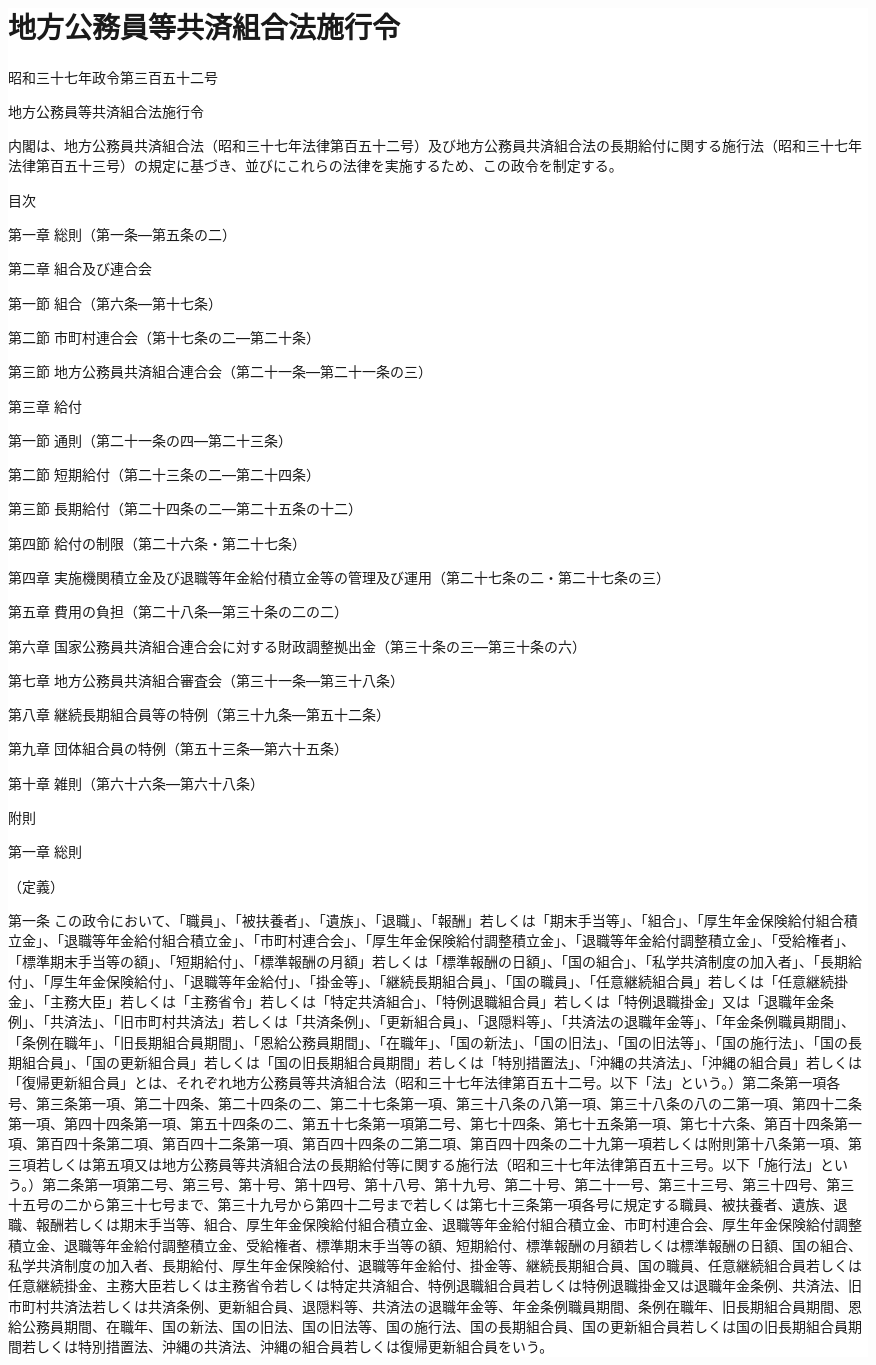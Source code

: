 # 地方公務員等共済組合法施行令

昭和三十七年政令第三百五十二号

地方公務員等共済組合法施行令

内閣は、地方公務員共済組合法（昭和三十七年法律第百五十二号）及び地方公務員共済組合法の長期給付に関する施行法（昭和三十七年法律第百五十三号）の規定に基づき、並びにこれらの法律を実施するため、この政令を制定する。

目次

第一章 総則（第一条―第五条の二）

第二章 組合及び連合会

第一節 組合（第六条―第十七条）

第二節 市町村連合会（第十七条の二―第二十条）

第三節 地方公務員共済組合連合会（第二十一条―第二十一条の三）

第三章 給付

第一節 通則（第二十一条の四―第二十三条）

第二節 短期給付（第二十三条の二―第二十四条）

第三節 長期給付（第二十四条の二―第二十五条の十二）

第四節 給付の制限（第二十六条・第二十七条）

第四章 実施機関積立金及び退職等年金給付積立金等の管理及び運用（第二十七条の二・第二十七条の三）

第五章 費用の負担（第二十八条―第三十条の二の二）

第六章 国家公務員共済組合連合会に対する財政調整拠出金（第三十条の三―第三十条の六）

第七章 地方公務員共済組合審査会（第三十一条―第三十八条）

第八章 継続長期組合員等の特例（第三十九条―第五十二条）

第九章 団体組合員の特例（第五十三条―第六十五条）

第十章 雑則（第六十六条―第六十八条）

附則

第一章 総則

（定義）

第一条 この政令において、「職員」、「被扶養者」、「遺族」、「退職」、「報酬」若しくは「期末手当等」、「組合」、「厚生年金保険給付組合積立金」、「退職等年金給付組合積立金」、「市町村連合会」、「厚生年金保険給付調整積立金」、「退職等年金給付調整積立金」、「受給権者」、「標準期末手当等の額」、「短期給付」、「標準報酬の月額」若しくは「標準報酬の日額」、「国の組合」、「私学共済制度の加入者」、「長期給付」、「厚生年金保険給付」、「退職等年金給付」、「掛金等」、「継続長期組合員」、「国の職員」、「任意継続組合員」若しくは「任意継続掛金」、「主務大臣」若しくは「主務省令」若しくは「特定共済組合」、「特例退職組合員」若しくは「特例退職掛金」又は「退職年金条例」、「共済法」、「旧市町村共済法」若しくは「共済条例」、「更新組合員」、「退隠料等」、「共済法の退職年金等」、「年金条例職員期間」、「条例在職年」、「旧長期組合員期間」、「恩給公務員期間」、「在職年」、「国の新法」、「国の旧法」、「国の旧法等」、「国の施行法」、「国の長期組合員」、「国の更新組合員」若しくは「国の旧長期組合員期間」若しくは「特別措置法」、「沖縄の共済法」、「沖縄の組合員」若しくは「復帰更新組合員」とは、それぞれ地方公務員等共済組合法（昭和三十七年法律第百五十二号。以下「法」という。）第二条第一項各号、第三条第一項、第二十四条、第二十四条の二、第二十七条第一項、第三十八条の八第一項、第三十八条の八の二第一項、第四十二条第一項、第四十四条第一項、第五十四条の二、第五十七条第一項第二号、第七十四条、第七十五条第一項、第七十六条、第百十四条第一項、第百四十条第二項、第百四十二条第一項、第百四十四条の二第二項、第百四十四条の二十九第一項若しくは附則第十八条第一項、第三項若しくは第五項又は地方公務員等共済組合法の長期給付等に関する施行法（昭和三十七年法律第百五十三号。以下「施行法」という。）第二条第一項第二号、第三号、第十号、第十四号、第十八号、第十九号、第二十号、第二十一号、第三十三号、第三十四号、第三十五号の二から第三十七号まで、第三十九号から第四十二号まで若しくは第七十三条第一項各号に規定する職員、被扶養者、遺族、退職、報酬若しくは期末手当等、組合、厚生年金保険給付組合積立金、退職等年金給付組合積立金、市町村連合会、厚生年金保険給付調整積立金、退職等年金給付調整積立金、受給権者、標準期末手当等の額、短期給付、標準報酬の月額若しくは標準報酬の日額、国の組合、私学共済制度の加入者、長期給付、厚生年金保険給付、退職等年金給付、掛金等、継続長期組合員、国の職員、任意継続組合員若しくは任意継続掛金、主務大臣若しくは主務省令若しくは特定共済組合、特例退職組合員若しくは特例退職掛金又は退職年金条例、共済法、旧市町村共済法若しくは共済条例、更新組合員、退隠料等、共済法の退職年金等、年金条例職員期間、条例在職年、旧長期組合員期間、恩給公務員期間、在職年、国の新法、国の旧法、国の旧法等、国の施行法、国の長期組合員、国の更新組合員若しくは国の旧長期組合員期間若しくは特別措置法、沖縄の共済法、沖縄の組合員若しくは復帰更新組合員をいう。
